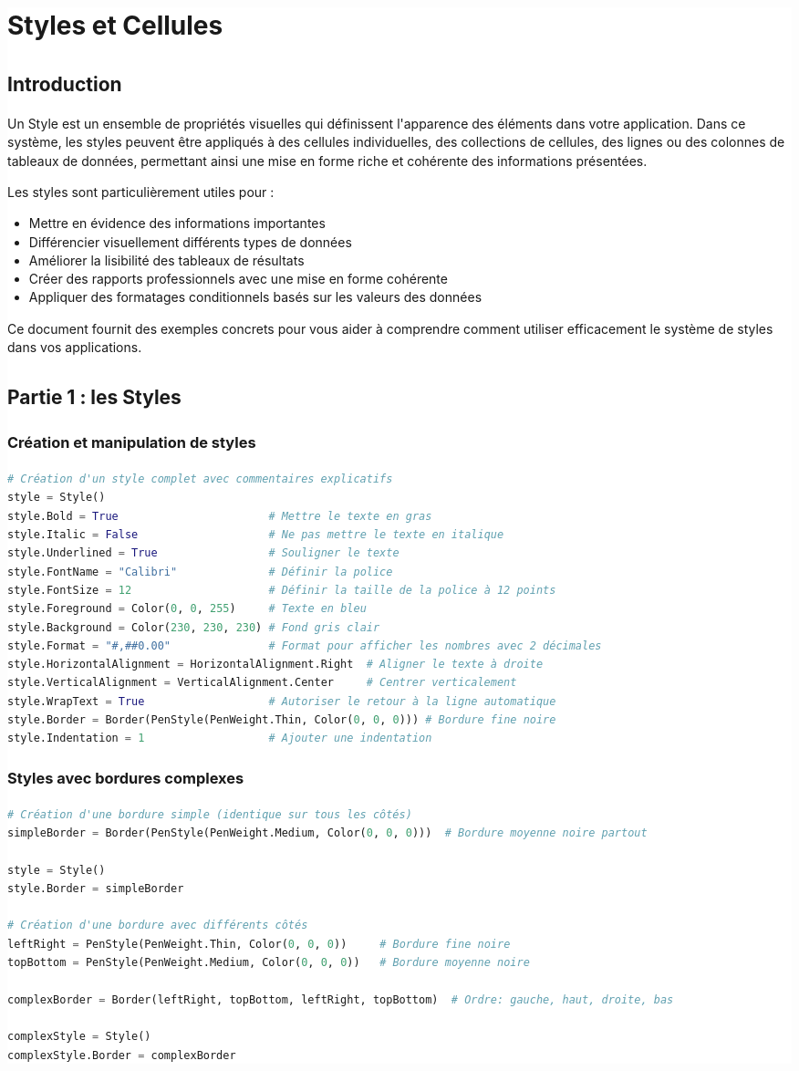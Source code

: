 # Styles et Cellules

## Introduction

Un Style est un ensemble de propriétés visuelles qui définissent l'apparence des éléments dans votre application. Dans ce système, les styles peuvent être appliqués à des cellules individuelles, des collections de cellules, des lignes ou des colonnes de tableaux de données, permettant ainsi une mise en forme riche et cohérente des informations présentées.

Les styles sont particulièrement utiles pour :
- Mettre en évidence des informations importantes
- Différencier visuellement différents types de données
- Améliorer la lisibilité des tableaux de résultats
- Créer des rapports professionnels avec une mise en forme cohérente
- Appliquer des formatages conditionnels basés sur les valeurs des données

Ce document fournit des exemples concrets pour vous aider à comprendre comment utiliser efficacement le système de styles dans vos applications.

## Partie 1 : les Styles

### Création et manipulation de styles

```python
# Création d'un style complet avec commentaires explicatifs
style = Style()
style.Bold = True                       # Mettre le texte en gras
style.Italic = False                    # Ne pas mettre le texte en italique
style.Underlined = True                 # Souligner le texte
style.FontName = "Calibri"              # Définir la police
style.FontSize = 12                     # Définir la taille de la police à 12 points
style.Foreground = Color(0, 0, 255)     # Texte en bleu
style.Background = Color(230, 230, 230) # Fond gris clair
style.Format = "#,##0.00"               # Format pour afficher les nombres avec 2 décimales
style.HorizontalAlignment = HorizontalAlignment.Right  # Aligner le texte à droite
style.VerticalAlignment = VerticalAlignment.Center     # Centrer verticalement
style.WrapText = True                   # Autoriser le retour à la ligne automatique
style.Border = Border(PenStyle(PenWeight.Thin, Color(0, 0, 0))) # Bordure fine noire
style.Indentation = 1                   # Ajouter une indentation
```

### Styles avec bordures complexes

```python
# Création d'une bordure simple (identique sur tous les côtés)
simpleBorder = Border(PenStyle(PenWeight.Medium, Color(0, 0, 0)))  # Bordure moyenne noire partout

style = Style()
style.Border = simpleBorder

# Création d'une bordure avec différents côtés
leftRight = PenStyle(PenWeight.Thin, Color(0, 0, 0))     # Bordure fine noire
topBottom = PenStyle(PenWeight.Medium, Color(0, 0, 0))   # Bordure moyenne noire

complexBorder = Border(leftRight, topBottom, leftRight, topBottom)  # Ordre: gauche, haut, droite, bas

complexStyle = Style()
complexStyle.Border = complexBorder
```
